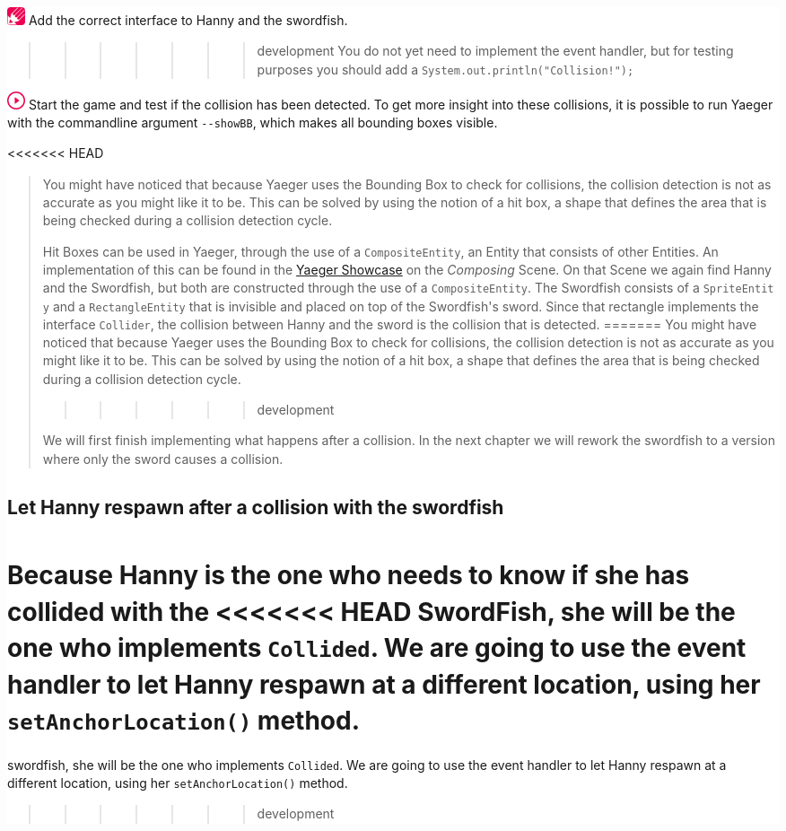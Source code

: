 ![Edit](images/edit.png) Add the correct interface to Hanny and the swordfish.
>>>>>>> development
You do not yet need to implement the event handler, but for testing purposes you
should add a `System.out.println("Collision!");`

![Run](images/play.png) Start the game and test if the collision has been
detected. To get more insight into these collisions, it is possible to run
Yaeger with the commandline argument `--showBB`, which makes all bounding boxes
visible.

<<<<<<< HEAD
> You might have noticed that because Yaeger uses the Bounding Box to check for collisions,
> the collision detection is not as accurate as you might like it to be. This can be solved by using the notion of a hit box,
> a shape that defines the area that is being checked during a collision detection cycle.
>
> Hit Boxes can be used in Yaeger, through the use of a `CompositeEntity`, an Entity that consists of other Entities.
> An implementation of this can be found in the [Yaeger Showcase](https://github.com/han-yaeger/yaeger-showcase) on
> the *Composing* Scene. On that Scene we again find Hanny and the Swordfish, but both are constructed through the use
> of a `CompositeEntity`. The Swordfish consists of a `SpriteEntity` and a `RectangleEntity` that is invisible and
> placed on top of the Swordfish's sword. Since that rectangle implements the interface `Collider`, the collision between
> Hanny and the sword is the collision that is detected.
=======
> You might have noticed that because Yaeger uses the Bounding Box to check for 
> collisions, the collision detection is not as accurate as you might like it to
> be. This can be solved by using the notion of a hit box, a shape that defines 
> the area that is being checked during a collision detection cycle.
>>>>>>> development
>
> We will first finish implementing what happens after a collision. In the next
> chapter we will rework the swordfish to a version where only the sword causes
> a collision.

## Let Hanny respawn after a collision with the swordfish

Because Hanny is the one who needs to know if she has collided with the
<<<<<<< HEAD
SwordFish, she will be the one who implements
`Collided`. We are going to use the event handler to let Hanny respawn at a
different location, using her `setAnchorLocation()`
method.
=======
swordfish, she will be the one who implements `Collided`. We are going to 
use the event handler to let Hanny respawn at a different location, using 
her `setAnchorLocation()` method.
>>>>>>> development
